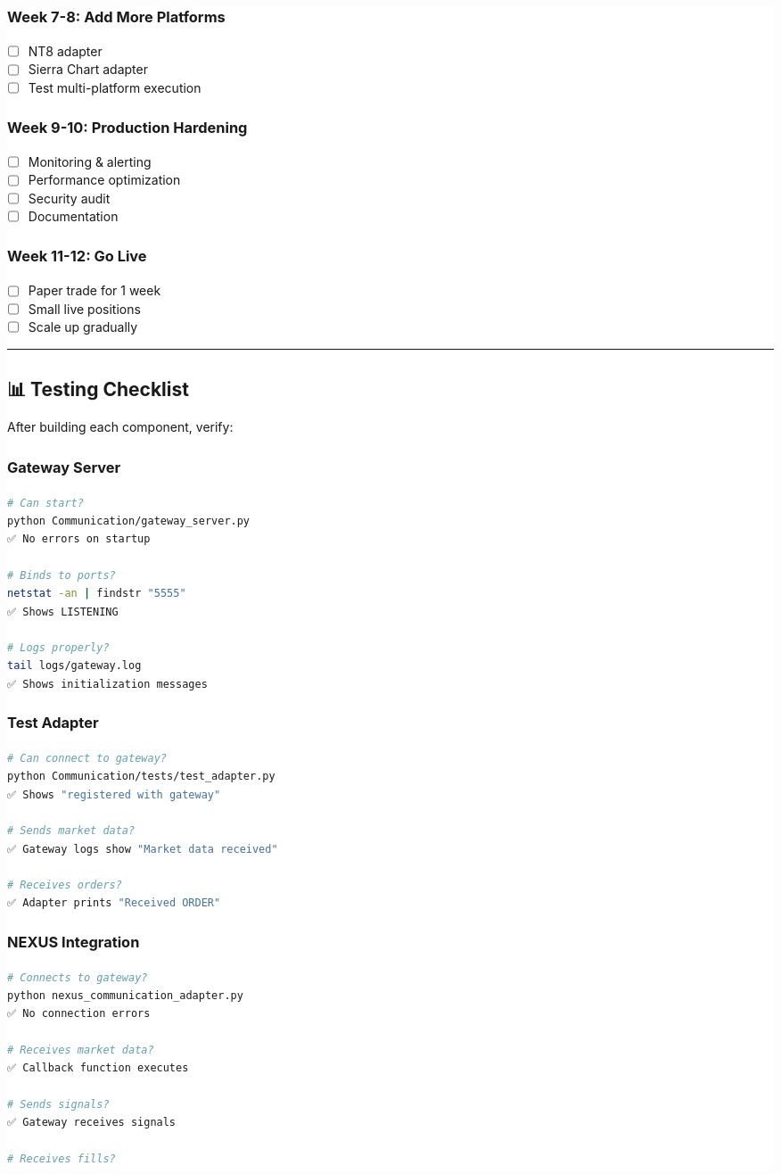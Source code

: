 ### Week 7-8: Add More Platforms
- [ ] NT8 adapter
- [ ] Sierra Chart adapter
- [ ] Test multi-platform execution

### Week 9-10: Production Hardening
- [ ] Monitoring & alerting
- [ ] Performance optimization
- [ ] Security audit
- [ ] Documentation

### Week 11-12: Go Live
- [ ] Paper trade for 1 week
- [ ] Small live positions
- [ ] Scale up gradually

---

## 📊 Testing Checklist

After building each component, verify:

### Gateway Server
```bash
# Can start?
python Communication/gateway_server.py
✅ No errors on startup

# Binds to ports?
netstat -an | findstr "5555"
✅ Shows LISTENING

# Logs properly?
tail logs/gateway.log
✅ Shows initialization messages
```

### Test Adapter
```bash
# Can connect to gateway?
python Communication/tests/test_adapter.py
✅ Shows "registered with gateway"

# Sends market data?
✅ Gateway logs show "Market data received"

# Receives orders?
✅ Adapter prints "Received ORDER"
```

### NEXUS Integration
```bash
# Connects to gateway?
python nexus_communication_adapter.py
✅ No connection errors

# Receives market data?
✅ Callback function executes

# Sends signals?
✅ Gateway receives signals

# Receives fills?
```